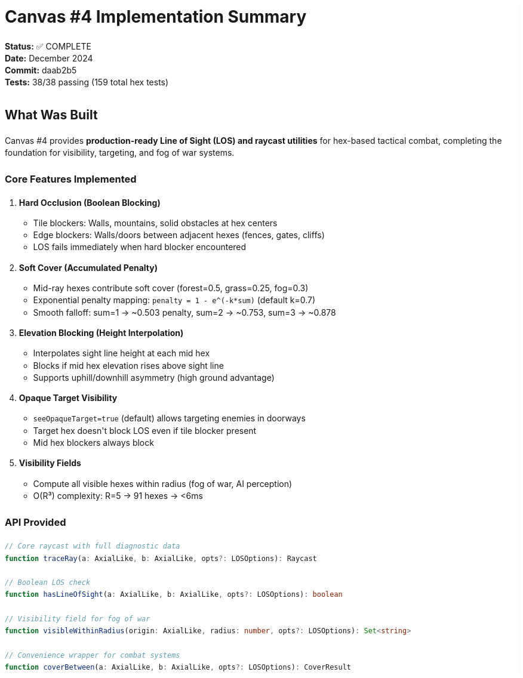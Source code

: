 # Canvas #4 Implementation Summary

**Status:** ✅ COMPLETE  
**Date:** December 2024  
**Commit:** daab2b5  
**Tests:** 38/38 passing (159 total hex tests)

## What Was Built

Canvas #4 provides **production-ready Line of Sight (LOS) and raycast utilities** for hex-based tactical combat, completing the foundation for visibility, targeting, and fog of war systems.

### Core Features Implemented

1. **Hard Occlusion (Boolean Blocking)**
   - Tile blockers: Walls, mountains, solid obstacles at hex centers
   - Edge blockers: Walls/doors between adjacent hexes (fences, gates, cliffs)
   - LOS fails immediately when hard blocker encountered

2. **Soft Cover (Accumulated Penalty)**
   - Mid-ray hexes contribute soft cover (forest=0.5, grass=0.25, fog=0.3)
   - Exponential penalty mapping: `penalty = 1 - e^(-k*sum)` (default k=0.7)
   - Smooth falloff: sum=1 → ~0.503 penalty, sum=2 → ~0.753, sum=3 → ~0.878

3. **Elevation Blocking (Height Interpolation)**
   - Interpolates sight line height at each mid hex
   - Blocks if mid hex elevation rises above sight line
   - Supports uphill/downhill asymmetry (high ground advantage)

4. **Opaque Target Visibility**
   - `seeOpaqueTarget=true` (default) allows targeting enemies in doorways
   - Target hex doesn't block LOS even if tile blocker present
   - Mid hex blockers always block

5. **Visibility Fields**
   - Compute all visible hexes within radius (fog of war, AI perception)
   - O(R³) complexity: R=5 → 91 hexes → <6ms

### API Provided

```typescript
// Core raycast with full diagnostic data
function traceRay(a: AxialLike, b: AxialLike, opts?: LOSOptions): Raycast

// Boolean LOS check
function hasLineOfSight(a: AxialLike, b: AxialLike, opts?: LOSOptions): boolean

// Visibility field for fog of war
function visibleWithinRadius(origin: AxialLike, radius: number, opts?: LOSOptions): Set<string>

// Convenience wrapper for combat systems
function coverBetween(a: AxialLike, b: AxialLike, opts?: LOSOptions): CoverResult
```
